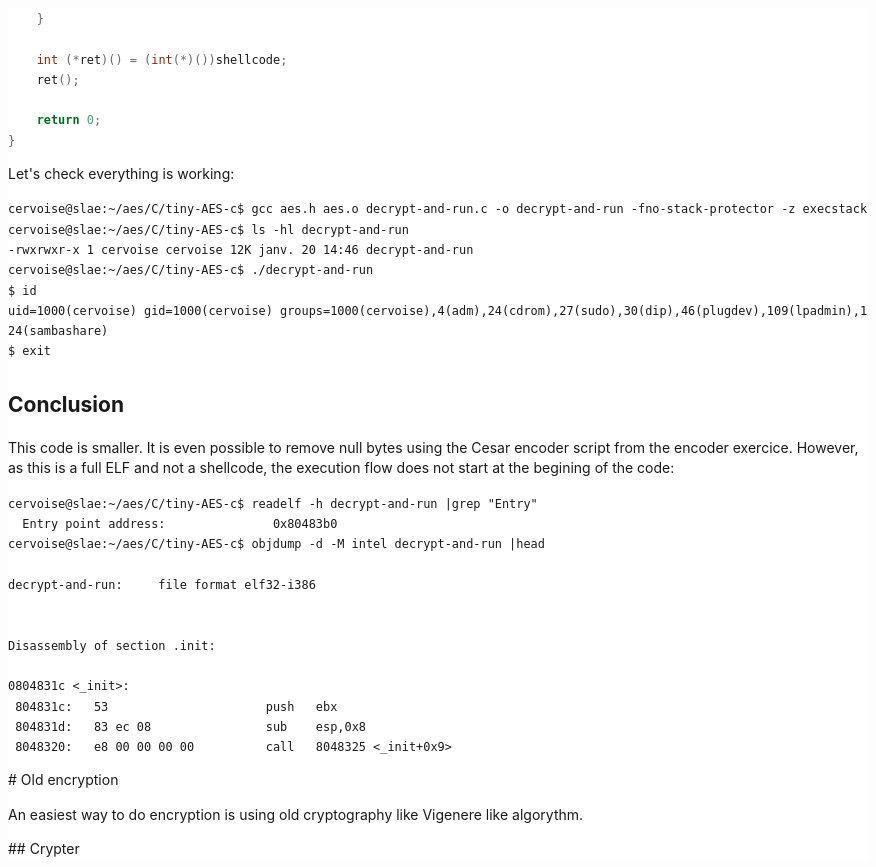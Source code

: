```C
    }

    int (*ret)() = (int(*)())shellcode;
    ret();

    return 0;
}
```

Let's check everything is working:

```
cervoise@slae:~/aes/C/tiny-AES-c$ gcc aes.h aes.o decrypt-and-run.c -o decrypt-and-run -fno-stack-protector -z execstack
cervoise@slae:~/aes/C/tiny-AES-c$ ls -hl decrypt-and-run
-rwxrwxr-x 1 cervoise cervoise 12K janv. 20 14:46 decrypt-and-run
cervoise@slae:~/aes/C/tiny-AES-c$ ./decrypt-and-run 
$ id
uid=1000(cervoise) gid=1000(cervoise) groups=1000(cervoise),4(adm),24(cdrom),27(sudo),30(dip),46(plugdev),109(lpadmin),124(sambashare)
$ exit
```

## Conclusion

This code is smaller. It is even possible to remove null bytes using the Cesar encoder script from the encoder exercice. However, as this is a full ELF and not a shellcode, the execution flow does not start at the begining of the code:

```
cervoise@slae:~/aes/C/tiny-AES-c$ readelf -h decrypt-and-run |grep "Entry"
  Entry point address:               0x80483b0
cervoise@slae:~/aes/C/tiny-AES-c$ objdump -d -M intel decrypt-and-run |head

decrypt-and-run:     file format elf32-i386


Disassembly of section .init:

0804831c <_init>:
 804831c:	53                   	push   ebx
 804831d:	83 ec 08             	sub    esp,0x8
 8048320:	e8 00 00 00 00       	call   8048325 <_init+0x9>
```

# Old encryption

An easiest way to do encryption is using old cryptography like Vigenere like algorythm.

## Crypter
